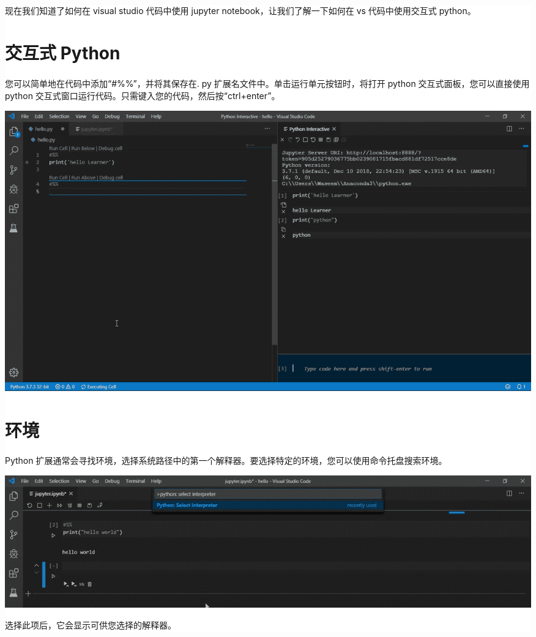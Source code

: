 现在我们知道了如何在 visual studio 代码中使用 jupyter notebook，让我们了解一下如何在 vs 代码中使用交互式 python。

# 交互式 Python

您可以简单地在代码中添加“#%%”，并将其保存在. py 扩展名文件中。单击运行单元按钮时，将打开 python 交互式面板，您可以直接使用 python 交互式窗口运行代码。只需键入您的代码，然后按“ctrl+enter”。

![](img/2336adff83d3238e05849b0b2472aa9b.png)

# 环境

Python 扩展通常会寻找环境，选择系统路径中的第一个解释器。要选择特定的环境，您可以使用命令托盘搜索环境。

![](img/4b4f045e93fd1474795ae1f67276d1dc.png)

选择此项后，它会显示可供您选择的解释器。
